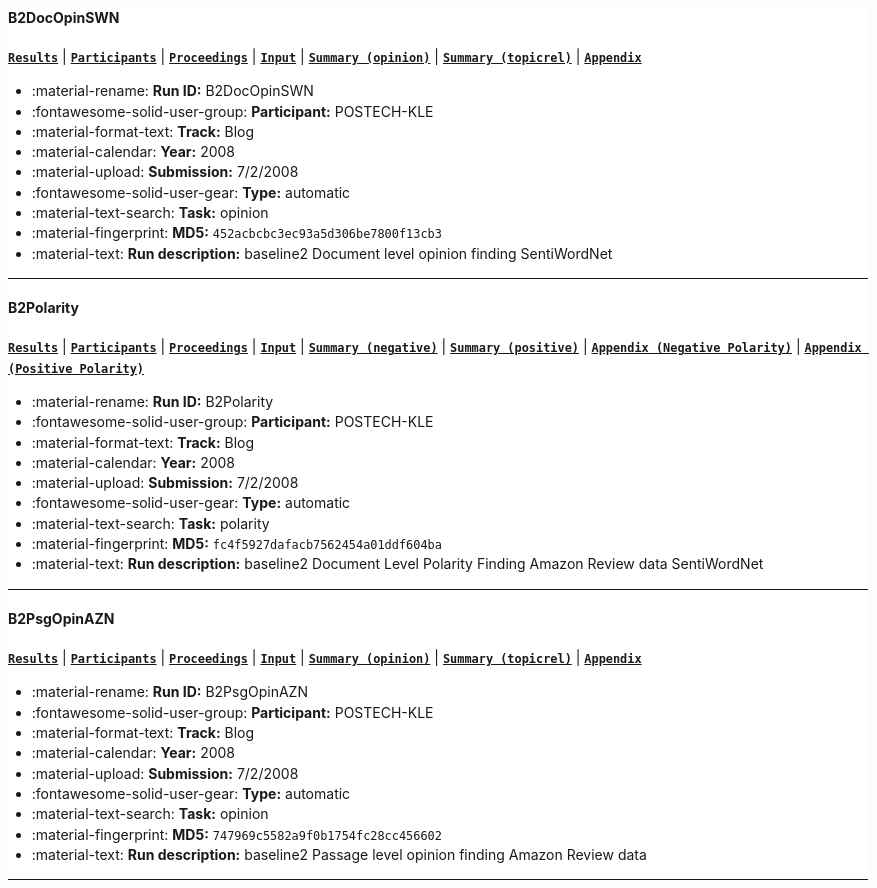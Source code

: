 #### B2DocOpinSWN 
[**`Results`**](./results.md#b2docopinswn) | [**`Participants`**](./participants.md#postech-kle) | [**`Proceedings`**](./proceedings.md#kle-at-trec-2008-blog-track-blog-post-and-feed-retrieval) | [**`Input`**](https://trec.nist.gov/results/trec17/blog/input.B2DocOpinSWN.gz) | [**`Summary (opinion)`**](https://trec.nist.gov/results/trec17/blog/summary.opinion.B2DocOpinSWN.gz) | [**`Summary (topicrel)`**](https://trec.nist.gov/results/trec17/blog/summary.topicrel.B2DocOpinSWN.gz) | [**`Appendix`**](https://trec.nist.gov/pubs/trec17/appendices/blog/B2DocOpinSWN.opinion.pdf) 

- :material-rename: **Run ID:** B2DocOpinSWN 
- :fontawesome-solid-user-group: **Participant:** POSTECH-KLE 
- :material-format-text: **Track:** Blog 
- :material-calendar: **Year:** 2008 
- :material-upload: **Submission:** 7/2/2008 
- :fontawesome-solid-user-gear: **Type:** automatic 
- :material-text-search: **Task:** opinion 
- :material-fingerprint: **MD5:** `452acbcbc3ec93a5d306be7800f13cb3` 
- :material-text: **Run description:** baseline2 Document level opinion finding SentiWordNet 

---
#### B2Polarity 
[**`Results`**](./results.md#b2polarity) | [**`Participants`**](./participants.md#postech-kle) | [**`Proceedings`**](./proceedings.md#kle-at-trec-2008-blog-track-blog-post-and-feed-retrieval) | [**`Input`**](https://trec.nist.gov/results/trec17/blog/input.B2Polarity.gz) | [**`Summary (negative)`**](https://trec.nist.gov/results/trec17/blog/summary.negative.B2Polarity.gz) | [**`Summary (positive)`**](https://trec.nist.gov/results/trec17/blog/summary.positive.B2Polarity.gz) | [**`Appendix (Negative Polarity)`**](https://trec.nist.gov/pubs/trec17/appendices/blog/B2Polarity.negative.polarity.pdf) | [**`Appendix (Positive Polarity)`**](https://trec.nist.gov/pubs/trec17/appendices/blog/B2Polarity.positive.polarity.pdf) 

- :material-rename: **Run ID:** B2Polarity 
- :fontawesome-solid-user-group: **Participant:** POSTECH-KLE 
- :material-format-text: **Track:** Blog 
- :material-calendar: **Year:** 2008 
- :material-upload: **Submission:** 7/2/2008 
- :fontawesome-solid-user-gear: **Type:** automatic 
- :material-text-search: **Task:** polarity 
- :material-fingerprint: **MD5:** `fc4f5927dafacb7562454a01ddf604ba` 
- :material-text: **Run description:** baseline2 Document Level Polarity Finding Amazon Review data SentiWordNet 

---
#### B2PsgOpinAZN 
[**`Results`**](./results.md#b2psgopinazn) | [**`Participants`**](./participants.md#postech-kle) | [**`Proceedings`**](./proceedings.md#kle-at-trec-2008-blog-track-blog-post-and-feed-retrieval) | [**`Input`**](https://trec.nist.gov/results/trec17/blog/input.B2PsgOpinAZN.gz) | [**`Summary (opinion)`**](https://trec.nist.gov/results/trec17/blog/summary.opinion.B2PsgOpinAZN.gz) | [**`Summary (topicrel)`**](https://trec.nist.gov/results/trec17/blog/summary.topicrel.B2PsgOpinAZN.gz) | [**`Appendix`**](https://trec.nist.gov/pubs/trec17/appendices/blog/B2PsgOpinAZN.opinion.pdf) 

- :material-rename: **Run ID:** B2PsgOpinAZN 
- :fontawesome-solid-user-group: **Participant:** POSTECH-KLE 
- :material-format-text: **Track:** Blog 
- :material-calendar: **Year:** 2008 
- :material-upload: **Submission:** 7/2/2008 
- :fontawesome-solid-user-gear: **Type:** automatic 
- :material-text-search: **Task:** opinion 
- :material-fingerprint: **MD5:** `747969c5582a9f0b1754fc28cc456602` 
- :material-text: **Run description:** baseline2 Passage level opinion finding Amazon Review data 

---